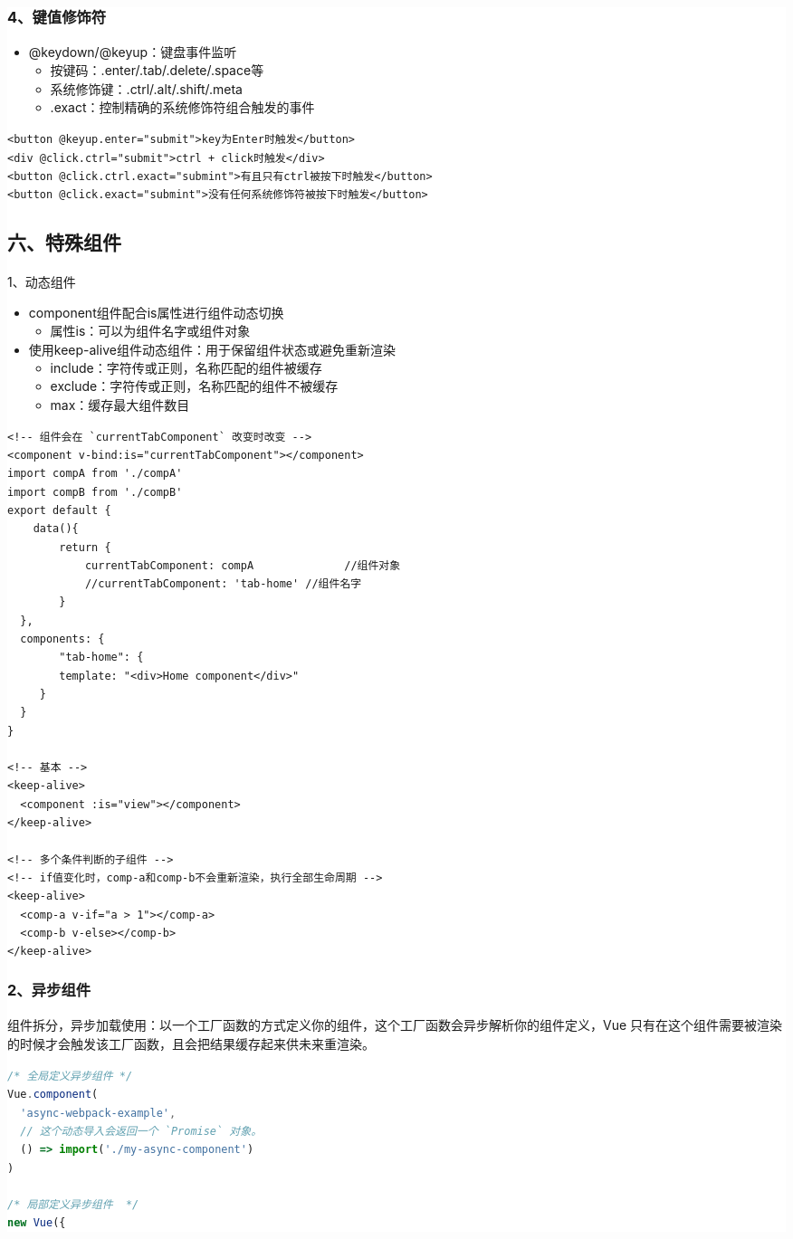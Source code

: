 ### 4、键值修饰符
- @keydown/@keyup：键盘事件监听
  - 按键码：.enter/.tab/.delete/.space等
  - 系统修饰键：.ctrl/.alt/.shift/.meta
  - .exact：控制精确的系统修饰符组合触发的事件
```vue
<button @keyup.enter="submit">key为Enter时触发</button>
<div @click.ctrl="submit">ctrl + click时触发</div>
<button @click.ctrl.exact="submint">有且只有ctrl被按下时触发</button>
<button @click.exact="submint">没有任何系统修饰符被按下时触发</button>
```
## 六、特殊组件
1、动态组件
- component组件配合is属性进行组件动态切换
  - 属性is：可以为组件名字或组件对象
- 使用keep-alive组件动态组件：用于保留组件状态或避免重新渲染
  - include：字符传或正则，名称匹配的组件被缓存
  - exclude：字符传或正则，名称匹配的组件不被缓存
  - max：缓存最大组件数目
```vue
<!-- 组件会在 `currentTabComponent` 改变时改变 -->
<component v-bind:is="currentTabComponent"></component>
import compA from './compA'
import compB from './compB'
export default {
	data(){
		return {
			currentTabComponent: compA  			//组件对象
			//currentTabComponent: 'tab-home' //组件名字
		}
  },
  components: {
		"tab-home": {
        template: "<div>Home component</div>"
     }
  }
}

<!-- 基本 -->
<keep-alive>
  <component :is="view"></component>
</keep-alive>

<!-- 多个条件判断的子组件 -->
<!-- if值变化时，comp-a和comp-b不会重新渲染，执行全部生命周期 -->
<keep-alive>
  <comp-a v-if="a > 1"></comp-a>
  <comp-b v-else></comp-b>
</keep-alive>
```
### 2、异步组件
组件拆分，异步加载使用：以一个工厂函数的方式定义你的组件，这个工厂函数会异步解析你的组件定义，Vue 只有在这个组件需要被渲染的时候才会触发该工厂函数，且会把结果缓存起来供未来重渲染。
```js
/* 全局定义异步组件 */
Vue.component(
  'async-webpack-example',
  // 这个动态导入会返回一个 `Promise` 对象。
  () => import('./my-async-component')
)

/* 局部定义异步组件  */
new Vue({
```